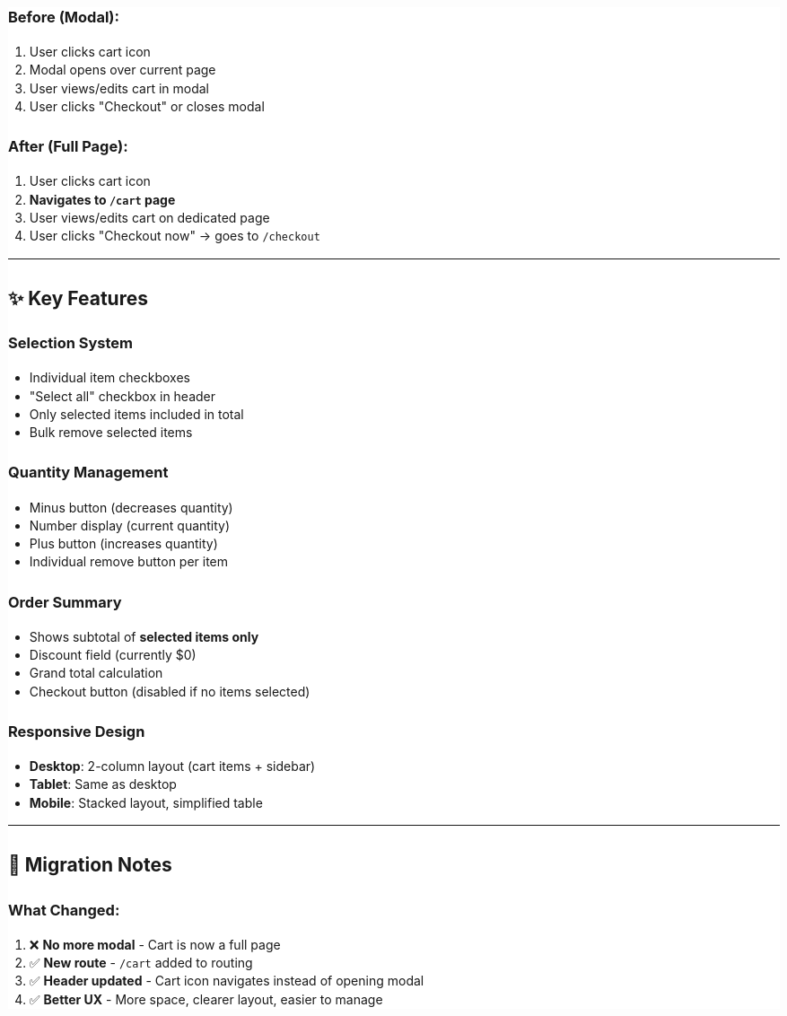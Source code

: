 ### **Before (Modal)**:
1. User clicks cart icon
2. Modal opens over current page
3. User views/edits cart in modal
4. User clicks "Checkout" or closes modal

### **After (Full Page)**:
1. User clicks cart icon
2. **Navigates to `/cart` page**
3. User views/edits cart on dedicated page
4. User clicks "Checkout now" → goes to `/checkout`

---

## ✨ **Key Features**

### **Selection System**
- Individual item checkboxes
- "Select all" checkbox in header
- Only selected items included in total
- Bulk remove selected items

### **Quantity Management**
- Minus button (decreases quantity)
- Number display (current quantity)
- Plus button (increases quantity)
- Individual remove button per item

### **Order Summary**
- Shows subtotal of **selected items only**
- Discount field (currently $0)
- Grand total calculation
- Checkout button (disabled if no items selected)

### **Responsive Design**
- **Desktop**: 2-column layout (cart items + sidebar)
- **Tablet**: Same as desktop
- **Mobile**: Stacked layout, simplified table

---

## 🔄 **Migration Notes**

### **What Changed**:
1. ❌ **No more modal** - Cart is now a full page
2. ✅ **New route** - `/cart` added to routing
3. ✅ **Header updated** - Cart icon navigates instead of opening modal
4. ✅ **Better UX** - More space, clearer layout, easier to manage
